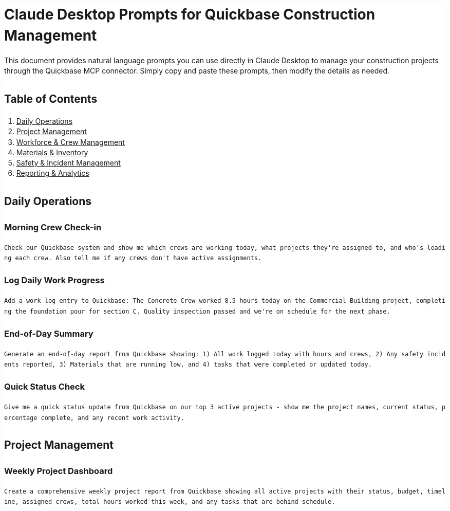 # Claude Desktop Prompts for Quickbase Construction Management

This document provides natural language prompts you can use directly in Claude Desktop to manage your construction projects through the Quickbase MCP connector. Simply copy and paste these prompts, then modify the details as needed.

## Table of Contents
1. [Daily Operations](#daily-operations)
2. [Project Management](#project-management)
3. [Workforce & Crew Management](#workforce--crew-management)
4. [Materials & Inventory](#materials--inventory)
5. [Safety & Incident Management](#safety--incident-management)
6. [Reporting & Analytics](#reporting--analytics)

## Daily Operations

### Morning Crew Check-in
```
Check our Quickbase system and show me which crews are working today, what projects they're assigned to, and who's leading each crew. Also tell me if any crews don't have active assignments.
```

### Log Daily Work Progress
```
Add a work log entry to Quickbase: The Concrete Crew worked 8.5 hours today on the Commercial Building project, completing the foundation pour for section C. Quality inspection passed and we're on schedule for the next phase.
```

### End-of-Day Summary
```
Generate an end-of-day report from Quickbase showing: 1) All work logged today with hours and crews, 2) Any safety incidents reported, 3) Materials that are running low, and 4) tasks that were completed or updated today.
```

### Quick Status Check
```
Give me a quick status update from Quickbase on our top 3 active projects - show me the project names, current status, percentage complete, and any recent work activity.
```

## Project Management

### Weekly Project Dashboard
```
Create a comprehensive weekly project report from Quickbase showing all active projects with their status, budget, timeline, assigned crews, total hours worked this week, and any tasks that are behind schedule.
```
